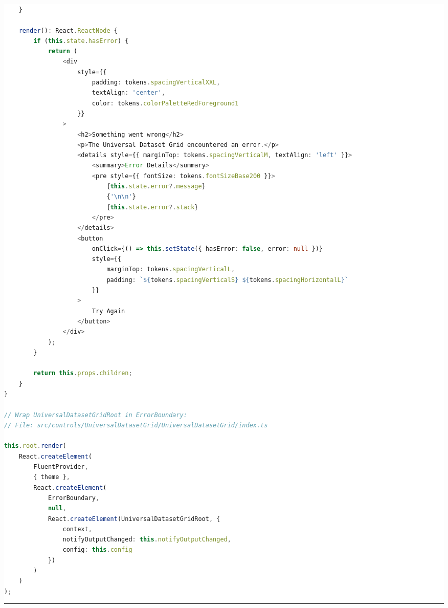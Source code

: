 ```typescript
    }

    render(): React.ReactNode {
        if (this.state.hasError) {
            return (
                <div
                    style={{
                        padding: tokens.spacingVerticalXXL,
                        textAlign: 'center',
                        color: tokens.colorPaletteRedForeground1
                    }}
                >
                    <h2>Something went wrong</h2>
                    <p>The Universal Dataset Grid encountered an error.</p>
                    <details style={{ marginTop: tokens.spacingVerticalM, textAlign: 'left' }}>
                        <summary>Error Details</summary>
                        <pre style={{ fontSize: tokens.fontSizeBase200 }}>
                            {this.state.error?.message}
                            {'\n\n'}
                            {this.state.error?.stack}
                        </pre>
                    </details>
                    <button
                        onClick={() => this.setState({ hasError: false, error: null })}
                        style={{
                            marginTop: tokens.spacingVerticalL,
                            padding: `${tokens.spacingVerticalS} ${tokens.spacingHorizontalL}`
                        }}
                    >
                        Try Again
                    </button>
                </div>
            );
        }

        return this.props.children;
    }
}

// Wrap UniversalDatasetGridRoot in ErrorBoundary:
// File: src/controls/UniversalDatasetGrid/UniversalDatasetGrid/index.ts

this.root.render(
    React.createElement(
        FluentProvider,
        { theme },
        React.createElement(
            ErrorBoundary,
            null,
            React.createElement(UniversalDatasetGridRoot, {
                context,
                notifyOutputChanged: this.notifyOutputChanged,
                config: this.config
            })
        )
    )
);
```

---